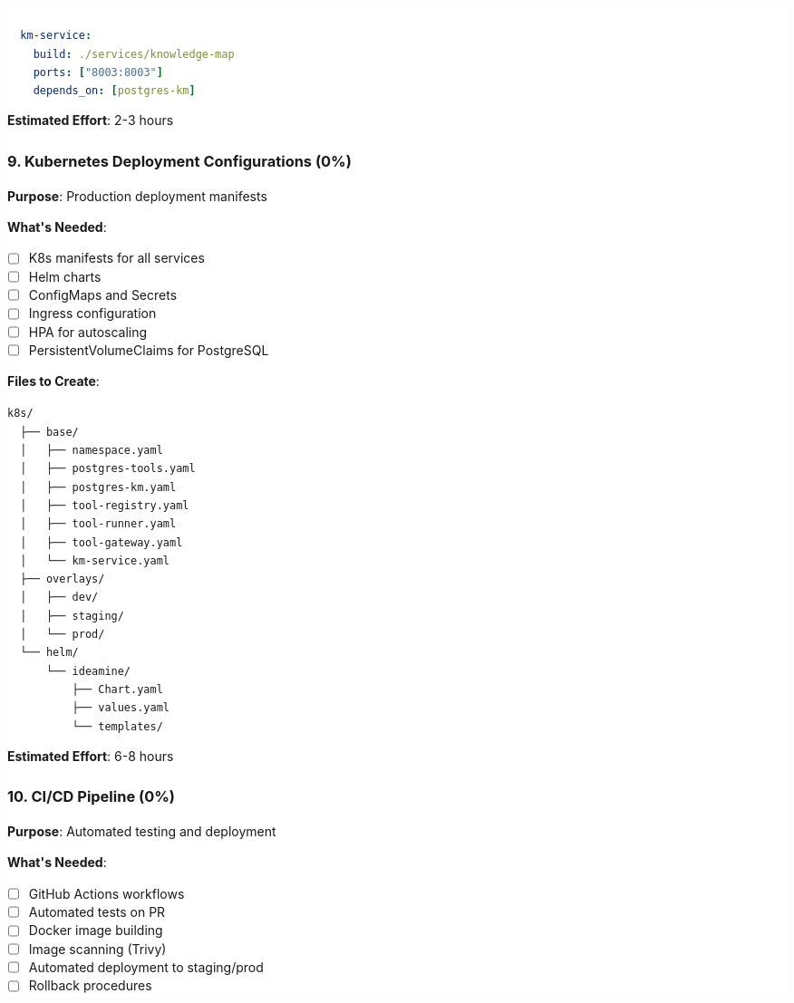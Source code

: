 ```yaml

  km-service:
    build: ./services/knowledge-map
    ports: ["8003:8003"]
    depends_on: [postgres-km]
```

**Estimated Effort**: 2-3 hours

### 9. Kubernetes Deployment Configurations (0%)

**Purpose**: Production deployment manifests

**What's Needed**:
- [ ] K8s manifests for all services
- [ ] Helm charts
- [ ] ConfigMaps and Secrets
- [ ] Ingress configuration
- [ ] HPA for autoscaling
- [ ] PersistentVolumeClaims for PostgreSQL

**Files to Create**:
```
k8s/
  ├── base/
  │   ├── namespace.yaml
  │   ├── postgres-tools.yaml
  │   ├── postgres-km.yaml
  │   ├── tool-registry.yaml
  │   ├── tool-runner.yaml
  │   ├── tool-gateway.yaml
  │   └── km-service.yaml
  ├── overlays/
  │   ├── dev/
  │   ├── staging/
  │   └── prod/
  └── helm/
      └── ideamine/
          ├── Chart.yaml
          ├── values.yaml
          └── templates/
```

**Estimated Effort**: 6-8 hours

### 10. CI/CD Pipeline (0%)

**Purpose**: Automated testing and deployment

**What's Needed**:
- [ ] GitHub Actions workflows
- [ ] Automated tests on PR
- [ ] Docker image building
- [ ] Image scanning (Trivy)
- [ ] Automated deployment to staging/prod
- [ ] Rollback procedures
